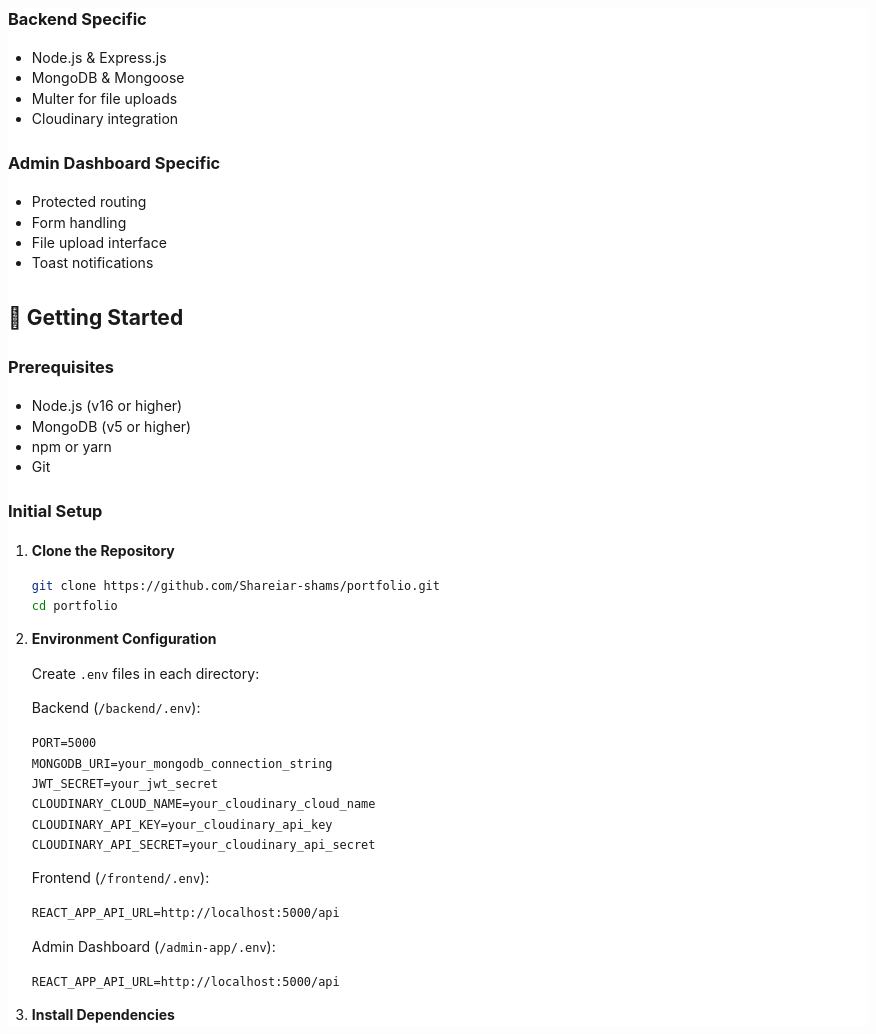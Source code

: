 ### Backend Specific
- Node.js & Express.js
- MongoDB & Mongoose
- Multer for file uploads
- Cloudinary integration

### Admin Dashboard Specific
- Protected routing
- Form handling
- File upload interface
- Toast notifications

## 🚦 Getting Started

### Prerequisites
- Node.js (v16 or higher)
- MongoDB (v5 or higher)
- npm or yarn
- Git

### Initial Setup

1. **Clone the Repository**
   ```bash
   git clone https://github.com/Shareiar-shams/portfolio.git
   cd portfolio
   ```

2. **Environment Configuration**

   Create `.env` files in each directory:

   Backend (`/backend/.env`):
   ```env
   PORT=5000
   MONGODB_URI=your_mongodb_connection_string
   JWT_SECRET=your_jwt_secret
   CLOUDINARY_CLOUD_NAME=your_cloudinary_cloud_name
   CLOUDINARY_API_KEY=your_cloudinary_api_key
   CLOUDINARY_API_SECRET=your_cloudinary_api_secret
   ```

   Frontend (`/frontend/.env`):
   ```env
   REACT_APP_API_URL=http://localhost:5000/api
   ```

   Admin Dashboard (`/admin-app/.env`):
   ```env
   REACT_APP_API_URL=http://localhost:5000/api
   ```

3. **Install Dependencies**
